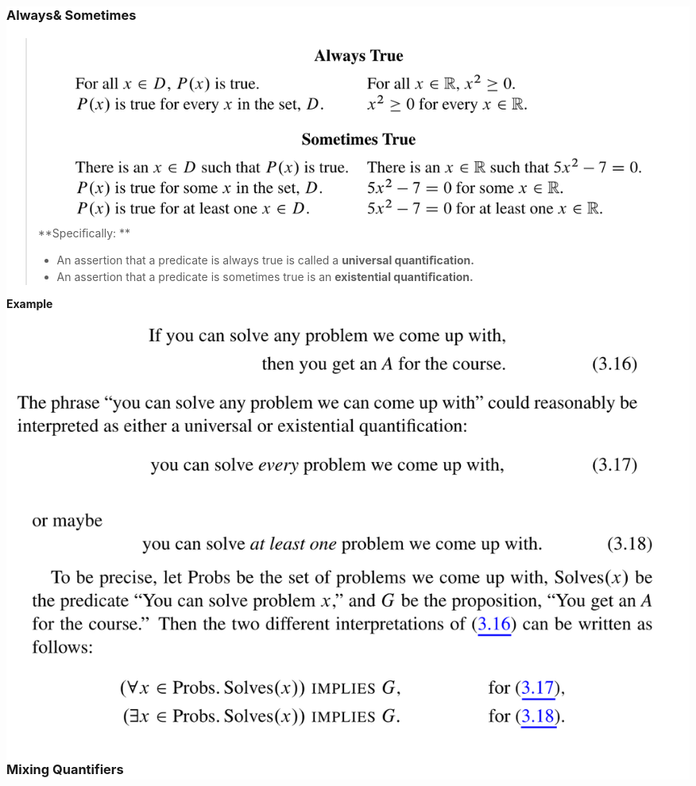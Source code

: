 

### Always& Sometimes
> ![image.png](./Prop_Quantifiers.assets/20230914_1501043259.png)
> **Speciﬁcally: **
> - An assertion that a predicate is always true is called a **universal quantiﬁcation.**
> - An assertion that a predicate is sometimes true is an **existential quantiﬁcation.**

**Example**![image.png](./Prop_Quantifiers.assets/20230914_1501061698.png)![image.png](./Prop_Quantifiers.assets/20230914_1501084615.png)


### Mixing Quantifiers